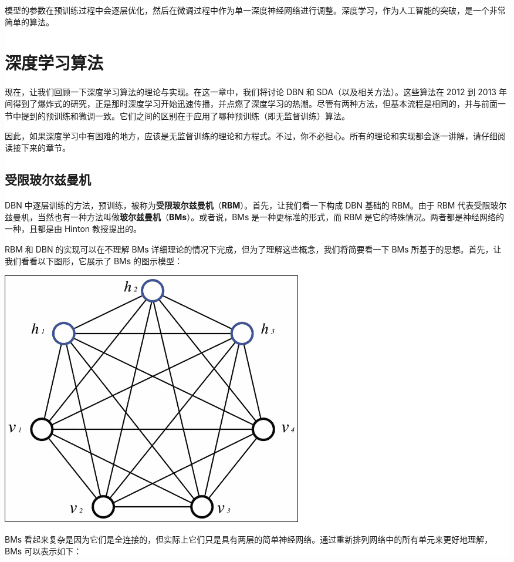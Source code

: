 模型的参数在预训练过程中会逐层优化，然后在微调过程中作为单一深度神经网络进行调整。深度学习，作为人工智能的突破，是一个非常简单的算法。

# 深度学习算法

现在，让我们回顾一下深度学习算法的理论与实现。在这一章中，我们将讨论 DBN 和 SDA（以及相关方法）。这些算法在 2012 到 2013 年间得到了爆炸式的研究，正是那时深度学习开始迅速传播，并点燃了深度学习的热潮。尽管有两种方法，但基本流程是相同的，并与前面一节中提到的预训练和微调一致。它们之间的区别在于应用了哪种预训练（即无监督训练）算法。

因此，如果深度学习中有困难的地方，应该是无监督训练的理论和方程式。不过，你不必担心。所有的理论和实现都会逐一讲解，请仔细阅读接下来的章节。

## 受限玻尔兹曼机

DBN 中逐层训练的方法，预训练，被称为**受限玻尔兹曼机**（**RBM**）。首先，让我们看一下构成 DBN 基础的 RBM。由于 RBM 代表受限玻尔兹曼机，当然也有一种方法叫做**玻尔兹曼机**（**BMs**）。或者说，BMs 是一种更标准的形式，而 RBM 是它的特殊情况。两者都是神经网络的一种，且都是由 Hinton 教授提出的。

RBM 和 DBN 的实现可以在不理解 BMs 详细理论的情况下完成，但为了理解这些概念，我们将简要看一下 BMs 所基于的思想。首先，让我们看看以下图形，它展示了 BMs 的图示模型：

![受限玻尔兹曼机](img/B04779_03_06.jpg)

BMs 看起来复杂是因为它们是全连接的，但实际上它们只是具有两层的简单神经网络。通过重新排列网络中的所有单元来更好地理解，BMs 可以表示如下：
